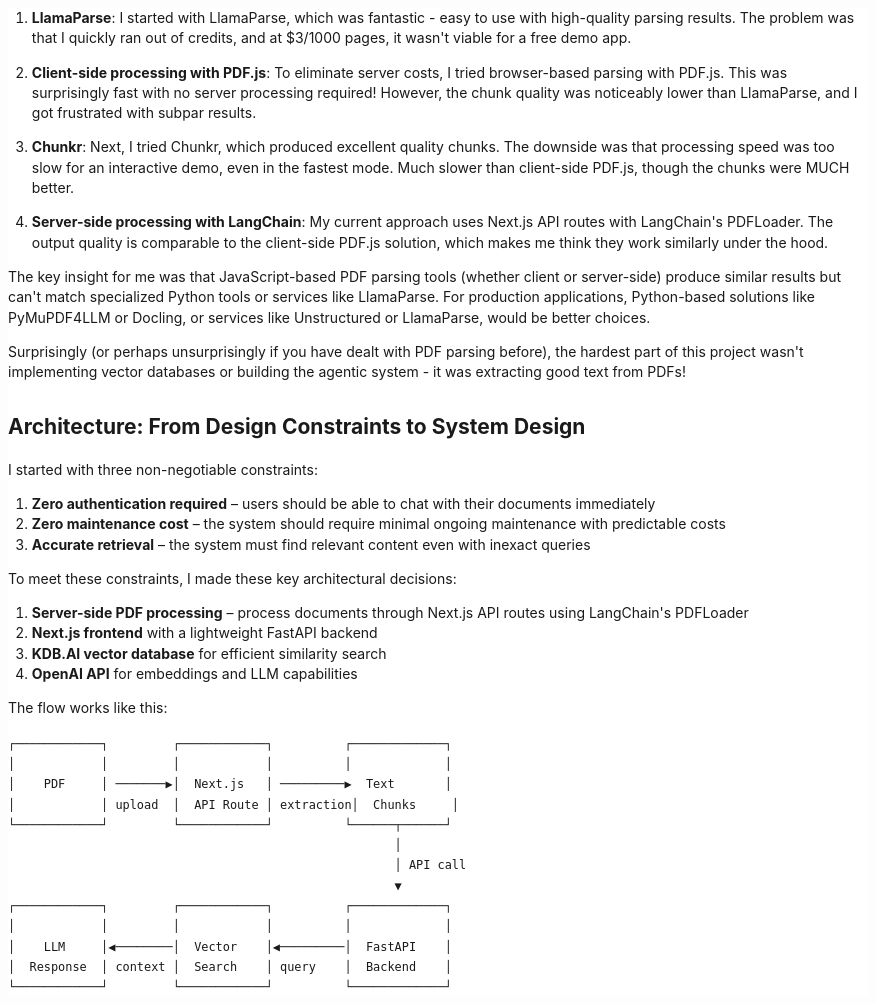 1. **LlamaParse**: I started with LlamaParse, which was fantastic - easy to use with high-quality parsing results. The problem was that I quickly ran out of credits, and at $3/1000 pages, it wasn't viable for a free demo app.

2. **Client-side processing with PDF.js**: To eliminate server costs, I tried browser-based parsing with PDF.js. This was surprisingly fast with no server processing required! However, the chunk quality was noticeably lower than LlamaParse, and I got frustrated with subpar results.

3. **Chunkr**: Next, I tried Chunkr, which produced excellent quality chunks. The downside was that processing speed was too slow for an interactive demo, even in the fastest mode. Much slower than client-side PDF.js, though the chunks were MUCH better.

4. **Server-side processing with LangChain**: My current approach uses Next.js API routes with LangChain's PDFLoader. The output quality is comparable to the client-side PDF.js solution, which makes me think they work similarly under the hood.

The key insight for me was that JavaScript-based PDF parsing tools (whether client or server-side) produce similar results but can't match specialized Python tools or services like LlamaParse. For production applications, Python-based solutions like PyMuPDF4LLM or Docling, or services like Unstructured or LlamaParse, would be better choices.

Surprisingly (or perhaps unsurprisingly if you have dealt with PDF parsing before), the hardest part of this project wasn't implementing vector databases or building the agentic system - it was extracting good text from PDFs!

## Architecture: From Design Constraints to System Design

I started with three non-negotiable constraints:

1. **Zero authentication required** – users should be able to chat with their documents immediately
2. **Zero maintenance cost** – the system should require minimal ongoing maintenance with predictable costs
3. **Accurate retrieval** – the system must find relevant content even with inexact queries

To meet these constraints, I made these key architectural decisions:

1. **Server-side PDF processing** – process documents through Next.js API routes using LangChain's PDFLoader
2. **Next.js frontend** with a lightweight FastAPI backend
3. **KDB.AI vector database** for efficient similarity search
4. **OpenAI API** for embeddings and LLM capabilities

The flow works like this:

```
┌────────────┐         ┌────────────┐          ┌─────────────┐
│            │         │            │          │             │
│    PDF     │ ───────▶│  Next.js   │ ─────────▶  Text       │
│            │ upload  │  API Route │ extraction│  Chunks     │
└────────────┘         └────────────┘          └──────┬──────┘
                                                      │
                                                      │ API call
                                                      ▼
┌────────────┐         ┌────────────┐          ┌─────────────┐
│            │         │            │          │             │
│    LLM     │◀────────│  Vector    │◀─────────│  FastAPI    │
│  Response  │ context │  Search    │ query    │  Backend    │
└────────────┘         └────────────┘          └─────────────┘
```
